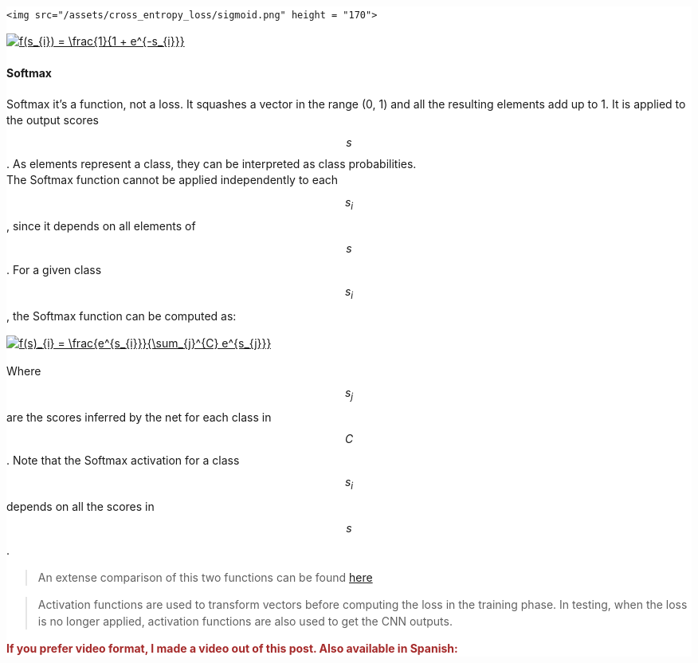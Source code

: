	<img src="/assets/cross_entropy_loss/sigmoid.png" height = "170">
</div>

<div class="imgcap">
<a href="https://www.codecogs.com/eqnedit.php?latex=f(s_{i})&space;=&space;\frac{1}{1&space;&plus;&space;e^{-s_{i}}}" target="_blank"><img src="https://latex.codecogs.com/gif.latex?f(s_{i})&space;=&space;\frac{1}{1&space;&plus;&space;e^{-s_{i}}}" title="f(s_{i}) = \frac{1}{1 + e^{-s_{i}}}" /></a>
</div>


#### Softmax
Softmax it’s a function, not a loss. It squashes a vector in the range (0, 1) and all the resulting elements add up to 1. It is applied to the output scores $$s$$. As elements represent a class, they can be interpreted as class probabilities.  
The Softmax function cannot be applied independently to each $$s_i$$, since it depends on all elements of $$s$$. For a given class $$s_i$$, the Softmax function can be computed as:

<div class="imgcap">
<a href="https://www.codecogs.com/eqnedit.php?latex=f(s)_{i}&space;=&space;\frac{e^{s_{i}}}{\sum_{j}^{C}&space;e^{s_{j}}}" target="_blank"><img src="https://latex.codecogs.com/gif.latex?f(s)_{i}&space;=&space;\frac{e^{s_{i}}}{\sum_{j}^{C}&space;e^{s_{j}}}" title="f(s)_{i} = \frac{e^{s_{i}}}{\sum_{j}^{C} e^{s_{j}}}" /></a>
</div>

Where $$s_j$$ are the scores inferred by the net for each class in $$C$$. Note that the Softmax activation for a class $$s_i$$ depends on all the scores in $$s$$.  


> An extense comparison of this two functions can be found [here](http://dataaspirant.com/2017/03/07/difference-between-softmax-function-and-sigmoid-function/)  

> Activation functions are used to transform vectors before computing the loss in the training phase. In testing, when the loss is no longer applied, activation functions are also used to get the CNN outputs.


<span style="color:brown"> **If you prefer video format, I made a video out of this post. Also available in Spanish:** </span>
<center>
<iframe width="560" height="315" src="https://www.youtube.com/embed/635cmrp4z40" frameborder="0" allow="accelerometer; autoplay; encrypted-media; gyroscope; picture-in-picture" allowfullscreen></iframe>
</center>
